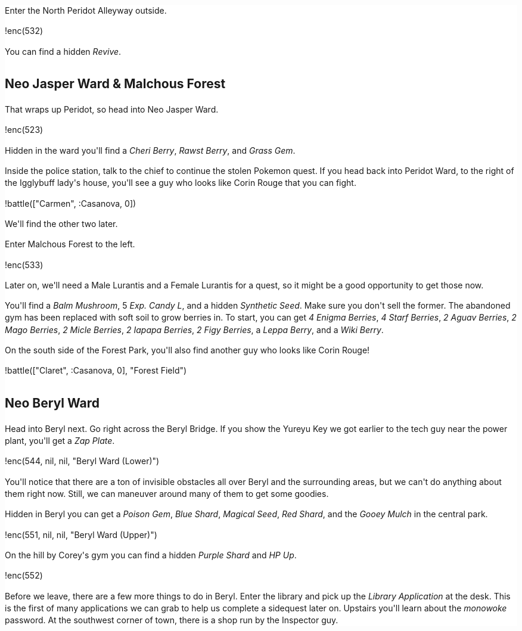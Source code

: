Enter the North Peridot Alleyway outside.

!enc(532)

You can find a hidden *Revive*.

## Neo Jasper Ward & Malchous Forest

That wraps up Peridot, so head into Neo Jasper Ward.

!enc(523)

Hidden in the ward you'll find a *Cheri Berry*, *Rawst Berry*, and *Grass Gem*.

Inside the police station, talk to the chief to continue the stolen Pokemon quest. If you head back into Peridot Ward, to the right of the Igglybuff lady's house, you'll see a guy who looks like Corin Rouge that you can fight.

!battle(["Carmen", :Casanova, 0])

We'll find the other two later.

Enter Malchous Forest to the left.

!enc(533)

Later on, we'll need a Male Lurantis and a Female Lurantis for a quest, so it might be a good opportunity to get those now.

You'll find a *Balm Mushroom*, 5 *Exp. Candy L*, and a hidden *Synthetic Seed*. Make sure you don't sell the former. The abandoned gym has been replaced with soft soil to grow berries in. To start, you can get *4 Enigma Berries*, *4 Starf Berries*, *2 Aguav Berries*, *2 Mago Berries*, *2 Micle Berries*, *2 Iapapa Berries*, *2 Figy Berries*, a *Leppa Berry*, and a *Wiki Berry*.

On the south side of the Forest Park, you'll also find another guy who looks like Corin Rouge!

!battle(["Claret", :Casanova, 0], "Forest Field")

## Neo Beryl Ward

Head into Beryl next. Go right across the Beryl Bridge. If you show the Yureyu Key we got earlier to the tech guy near the power plant, you'll get a *Zap Plate*.

!enc(544, nil, nil, "Beryl Ward (Lower)")

You'll notice that there are a ton of invisible obstacles all over Beryl and the surrounding areas, but we can't do anything about them right now. Still, we can maneuver around many of them to get some goodies.

Hidden in Beryl you can get a *Poison Gem*, *Blue Shard*, *Magical Seed*, *Red Shard*, and the *Gooey Mulch* in the central park.

!enc(551, nil, nil, "Beryl Ward (Upper)")

On the hill by Corey's gym you can find a hidden *Purple Shard* and *HP Up*.

!enc(552)

Before we leave, there are a few more things to do in Beryl. Enter the library and pick up the *Library Application* at the desk. This is the first of many applications we can grab to help us complete a sidequest later on. Upstairs you'll learn about the *monowoke* password. At the southwest corner of town, there is a shop run by the Inspector guy.
